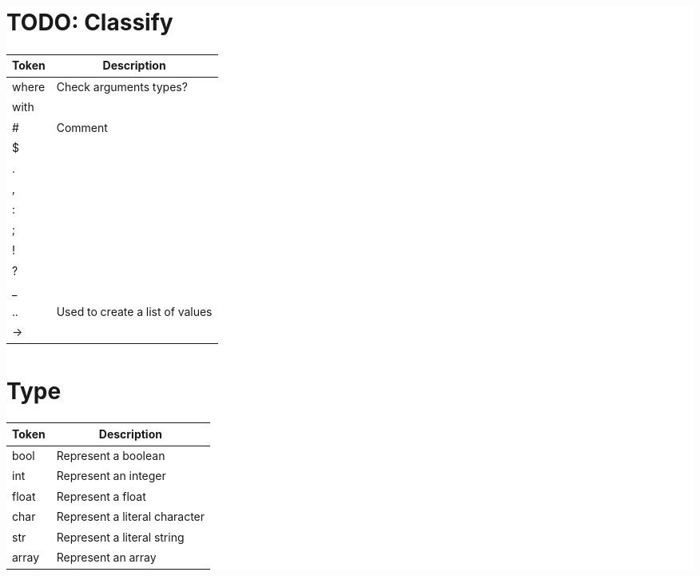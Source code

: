 # TODO: Classify

| Token | Description |
| --- | --- |
| where | Check arguments types? |
| with | |
| # | Comment |
| $ | |
| . | |
| , | |
| : | |
| ; | |
| ! | |
| ? | |
| _ | |
| .. | Used to create a list of values |
| -> | |

# Type

| Token | Description |
| --- | --- |
| bool | Represent a boolean |
| int | Represent an integer |
| float | Represent a float |
| char | Represent a literal character |
| str | Represent a literal string |
| array | Represent an array |